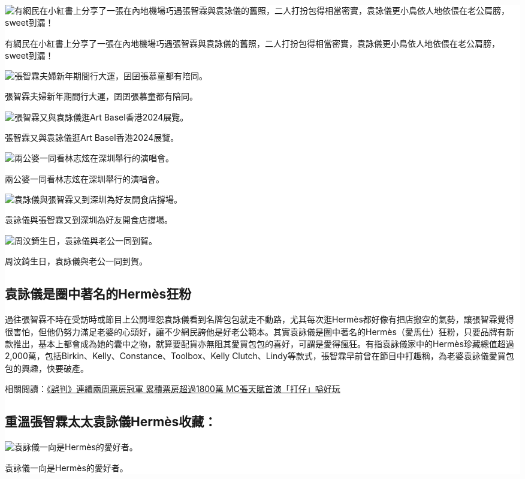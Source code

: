 
 ![有網民在小紅書上分享了一張在內地機場巧遇張智霖與袁詠儀的舊照，二人打扮包得相當密實，袁詠儀更小鳥依人地依偎在老公肩膀，sweet到漏！](https://image.hkhl.hk/f/1024p0/0x0/100/none/e108db98a147994d457e8fad91ded246/2024-12/WhatsApp_Image_2024-12-18_at_7_25_56_PM.jpeg)


有網民在小紅書上分享了一張在內地機場巧遇張智霖與袁詠儀的舊照，二人打扮包得相當密實，袁詠儀更小鳥依人地依偎在老公肩膀，sweet到漏！



 ![張智霖夫婦新年期間行大運，囝囝張慕童都有陪同。](https://image.hkhl.hk/f/1024p0/0x0/100/none/3c124277d7a79c368ba2d38e966e1a1a/2024-06/001Okobogy1hmno8ioho8j62eo37kqv602.jpg)


張智霖夫婦新年期間行大運，囝囝張慕童都有陪同。



 ![張智霖又與袁詠儀逛Art Basel香港2024展覽。](https://image.hkhl.hk/f/1024p0/0x0/100/none/be212ac633ff3e6ef89ac6cfa3cc08f0/2024-06/001Okobogy1ho5xsyrh0yj62eo37khdu02.jpg)


張智霖又與袁詠儀逛Art Basel香港2024展覽。



 ![兩公婆一同看林志炫在深圳舉行的演唱會。](https://image.hkhl.hk/f/1024p0/0x0/100/none/1699cd3496c0194c9d03a94a2bbdb615/2024-06/001mSeVfgy1hopkf0r9m4j60uf0u0jyr02.jpg)


兩公婆一同看林志炫在深圳舉行的演唱會。



 ![袁詠儀與張智霖又到深圳為好友開食店撐場。](https://image.hkhl.hk/f/1024p0/0x0/100/none/5d1b71d2ed822b7633e325cc76cf67b9/2024-06/001Okobogy1hpusc9g4klj62eo37khdv02.jpg)


袁詠儀與張智霖又到深圳為好友開食店撐場。



 ![周汶錡生日，袁詠儀與老公一同到賀。](https://image.hkhl.hk/f/1024p0/0x0/100/none/8ca6e5c5e27224dd0e9ba42d07529e28/2024-06/anita_7_.jpg)


周汶錡生日，袁詠儀與老公一同到賀。


袁詠儀是圈中著名的Hermès狂粉
-----------------

過往張智霖不時在受訪時或節目上公開埋怨袁詠儀看到名牌包包就走不動路，尤其每次逛Hermès都好像有把店搬空的氣勢，讓張智霖覺得很害怕，但他仍努力滿足老婆的心頭好，讓不少網民誇他是好老公範本。其實袁詠儀是圈中著名的Hermès（愛馬仕）狂粉，只要品牌有新款推出，基本上都會成為她的囊中之物，就算要配貨亦無阻其愛買包包的喜好，可謂是愛得瘋狂。有指袁詠儀家中的Hermès珍藏總值超過2,000萬，包括Birkin、Kelly、Constance、Toolbox、Kelly Clutch、Lindy等款式，張智霖早前曾在節目中打趣稱，為老婆袁詠儀愛買包包的興趣，快要破產。

相關閲讀：[《誤判》連續兩周票房冠軍 累積票房超過1800萬 MC張天賦首演「打仔」嗌好玩](https://www.stheadline.com/film-drama/3416694/%E8%AA%A4%E5%88%A4%E9%80%A3%E7%BA%8C%E5%85%A9%E5%91%A8%E7%A5%A8%E6%88%BF%E5%86%A0%E8%BB%8D-%E7%B4%AF%E7%A9%8D%E7%A5%A8%E6%88%BF%E8%B6%85%E9%81%8E1800%E8%90%AC-MC%E5%BC%B5%E5%A4%A9%E8%B3%A6%E9%A6%96%E6%BC%94%E6%89%93%E4%BB%94%E5%97%8C%E5%A5%BD%E7%8E%A9)

重溫張智霖太太袁詠儀Hermès收藏：
-------------------

 ![袁詠儀一向是Hermès的愛好者。​ ](https://image.hkhl.hk/f/1024p0/0x0/100/none/c242aef73f9b7099738eff36234edc61/2022-11/KRFn7H4W6RNe3vAx4wcz4FQglJ_xFFIP_Bvec_wb3nM.jpg)


袁詠儀一向是Hermès的愛好者。​



